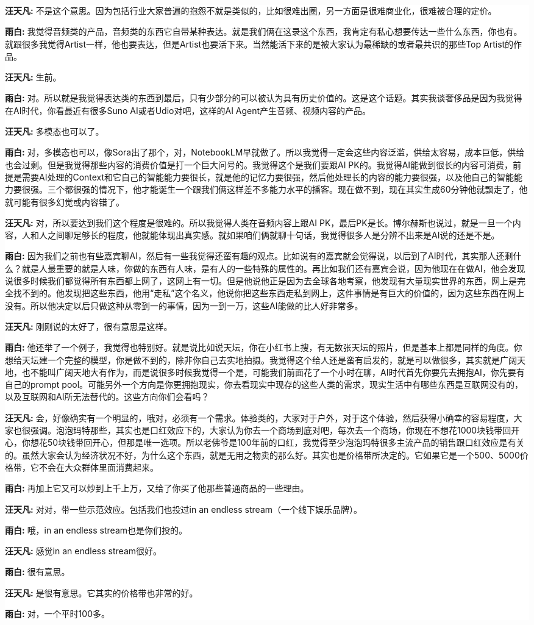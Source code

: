 **汪天凡:**
不是这个意思。因为包括行业大家普遍的抱怨不就是类似的，比如很难出圈，另一方面是很难商业化，很难被合理的定价。

**雨白:**
我觉得音频类的产品，音频类的东西它自带某种表达。就是我们俩在这录这个东西，我肯定有私心想要传达一些什么东西，你也有。就跟很多我觉得Artist一样，他也要表达，但是Artist也要活下来。当然能活下来的是被大家认为最稀缺的或者最共识的那些Top
Artist的作品。

**汪天凡:** 生前。

**雨白:**
对。所以就是我觉得表达类的东西到最后，只有少部分的可以被认为具有历史价值的。这是这个话题。其实我谈奢侈品是因为我觉得在AI时代，你看最近有很多Suno
AI或者Udio对吧，这样的AI Agent产生音频、视频内容的产品。

**汪天凡:** 多模态也可以了。

**雨白:**
对，多模态也可以，像Sora出了那个，对，NotebookLM早就做了。所以我觉得一定会这些内容泛滥，供给太容易，成本巨低，供给也会过剩。但是我觉得那些内容的消费价值是打一个巨大问号的。我觉得这个是我们要跟AI
PK的。我觉得AI能做到很长的内容可消费，前提是需要AI处理的Context和它自己的智能能力要很长，就是他的记忆力要很强，然后他处理长的内容的能力要很强，以及他自己的智能能力要很强。三个都很强的情况下，他才能诞生一个跟我们俩这样差不多能力水平的播客。现在做不到，现在其实生成60分钟他就飘走了，他就可能有很多幻觉或内容错了。

**汪天凡:**
对，所以要达到我们这个程度是很难的。所以我觉得人类在音频内容上跟AI
PK，最后PK是长。博尔赫斯也说过，就是一旦一个内容，人和人之间聊足够长的程度，他就能体现出真实感。就如果咱们俩就聊十句话，我觉得很多人是分辨不出来是AI说的还是不是。

**雨白:**
因为我们之前也有些嘉宾聊AI，然后有一些我觉得还蛮有趣的观点。比如说有的嘉宾就会觉得说，以后到了AI时代，其实那人还剩什么？就是人最重要的就是人味，你做的东西有人味，是有人的一些特殊的属性的。再比如我们还有嘉宾会说，因为他现在在做AI，他会发现说很多时候我们都觉得所有东西都上网了，这网上有一切。但是他说他正是因为去全球各地考察，他发现有大量现实世界的东西，网上是完全找不到的。他发现把这些东西，他用“走私”这个名义，他说你把这些东西走私到网上，这件事情是有巨大的价值的，因为这些东西在网上没有。所以他决定以后只做这种从零到一的事情，因为一到一万，这些AI能做的比人好非常多。

**汪天凡:** 刚刚说的太好了，很有意思是这样。

**雨白:**
他还举了一个例子，我觉得也特别好。就是说比如说天坛，你在小红书上搜，有无数张天坛的照片，但是基本上都是同样的角度。你想给天坛建一个完整的模型，你是做不到的，除非你自己去实地拍摄。我觉得这个给人还是蛮有启发的，就是可以做很多，其实就是广阔天地，也不能叫广阔天地大有作为，而是说很多时候我觉得一个是，可能我们前面花了一个小时在聊，AI时代首先你要先去拥抱AI，你先要有自己的prompt
pool。可能另外一个方向是你更拥抱现实，你去看现实中现存的这些人类的需求，现实生活中有哪些东西是互联网没有的，以及互联网和AI所无法替代的。这些方向你们会看吗？

**汪天凡:**
会，好像确实有一个明显的，哦对，必须有一个需求。体验类的，大家对于户外，对于这个体验，然后获得小确幸的容易程度，大家也很强调。泡泡玛特那些，其实也是口红效应下的，大家认为你去一个商场到底对吧，每次去一个商场，你现在不想花1000块钱带回开心，你想花50块钱带回开心，但那是唯一选项。所以老佛爷是100年前的口红，我觉得至少泡泡玛特很多主流产品的销售跟口红效应是有关的。虽然大家会认为经济状况不好，为什么这个东西，就是无用之物卖的那么好。其实也是价格带所决定的。它如果它是一个500、5000价格带，它不会在大众群体里面消费起来。

**雨白:**
再加上它又可以炒到上千上万，又给了你买了他那些普通商品的一些理由。

**汪天凡:** 对对，带一些示范效应。包括我们也投过in an endless
stream（一个线下娱乐品牌）。

**雨白:** 哦，in an endless stream也是你们投的。

**汪天凡:** 感觉in an endless stream很好。

**雨白:** 很有意思。

**汪天凡:** 是很有意思。它其实的价格带也非常的好。

**雨白:** 对，一个平时100多。
